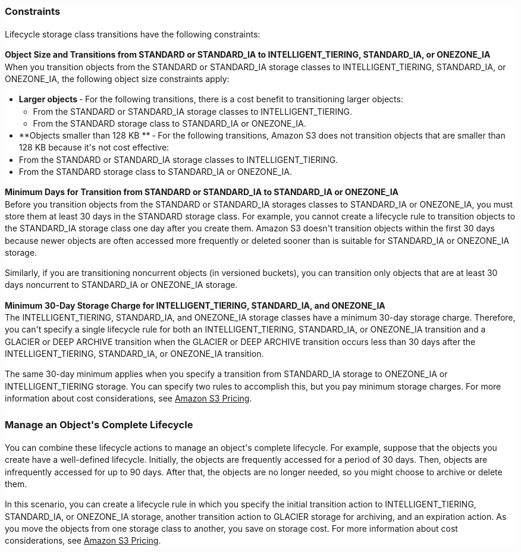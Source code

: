 ### Constraints<a name="lifecycle-configuration-constraints"></a>

Lifecycle storage class transitions have the following constraints:

**Object Size and Transitions from STANDARD or STANDARD\_IA to INTELLIGENT\_TIERING, STANDARD\_IA, or ONEZONE\_IA**  
When you transition objects from the STANDARD or STANDARD\_IA storage classes to INTELLIGENT\_TIERING, STANDARD\_IA, or ONEZONE\_IA, the following object size constraints apply:
+ **Larger objects** ‐ For the following transitions, there is a cost benefit to transitioning larger objects:
  + From the STANDARD or STANDARD\_IA storage classes to INTELLIGENT\_TIERING\.
  + From the STANDARD storage class to STANDARD\_IA or ONEZONE\_IA\.
+  **Objects smaller than 128 KB ** ‐ For the following transitions, Amazon S3 does not transition objects that are smaller than 128 KB because it's not cost effective:
  + From the STANDARD or STANDARD\_IA storage classes to INTELLIGENT\_TIERING\.
  + From the STANDARD storage class to STANDARD\_IA or ONEZONE\_IA\.

**Minimum Days for Transition from STANDARD or STANDARD\_IA to STANDARD\_IA or ONEZONE\_IA**  
Before you transition objects from the STANDARD or STANDARD\_IA storages classes to STANDARD\_IA or ONEZONE\_IA, you must store them at least 30 days in the STANDARD storage class\. For example, you cannot create a lifecycle rule to transition objects to the STANDARD\_IA storage class one day after you create them\. Amazon S3 doesn't transition objects within the first 30 days because newer objects are often accessed more frequently or deleted sooner than is suitable for STANDARD\_IA or ONEZONE\_IA storage\.

Similarly, if you are transitioning noncurrent objects \(in versioned buckets\), you can transition only objects that are at least 30 days noncurrent to STANDARD\_IA or ONEZONE\_IA storage\. 

**Minimum 30\-Day Storage Charge for INTELLIGENT\_TIERING, STANDARD\_IA, and ONEZONE\_IA**  
The INTELLIGENT\_TIERING, STANDARD\_IA, and ONEZONE\_IA storage classes have a minimum 30\-day storage charge\. Therefore, you can't specify a single lifecycle rule for both an INTELLIGENT\_TIERING, STANDARD\_IA, or ONEZONE\_IA transition and a GLACIER or DEEP ARCHIVE transition when the GLACIER or DEEP ARCHIVE transition occurs less than 30 days after the INTELLIGENT\_TIERING, STANDARD\_IA, or ONEZONE\_IA transition\.

The same 30\-day minimum applies when you specify a transition from STANDARD\_IA storage to ONEZONE\_IA or INTELLIGENT\_TIERING storage\. You can specify two rules to accomplish this, but you pay minimum storage charges\. For more information about cost considerations, see [Amazon S3 Pricing](https://aws.amazon.com/s3/pricing/)\.

### Manage an Object's Complete Lifecycle<a name="manage-complete-object-lifecycle"></a>

You can combine these lifecycle actions to manage an object's complete lifecycle\.  For example, suppose that the objects you create have a well\-defined lifecycle\. Initially, the objects are frequently accessed for a period of 30 days\. Then, objects are infrequently accessed for up to 90 days\. After that, the objects are no longer needed, so you might choose to archive or delete them\. 

In this scenario, you can create a lifecycle rule in which you specify the initial transition action to INTELLIGENT\_TIERING, STANDARD\_IA, or ONEZONE\_IA storage, another transition action to GLACIER storage for archiving, and an expiration action\. As you move the objects from one storage class to another, you save on storage cost\. For more information about cost considerations, see [Amazon S3 Pricing](https://aws.amazon.com/s3/pricing/)\.

